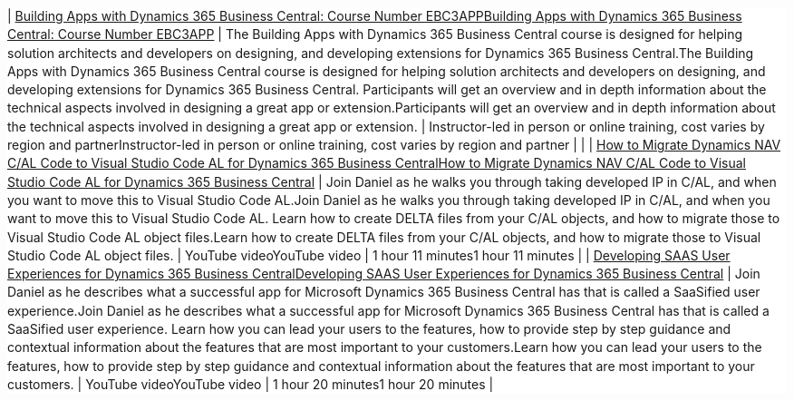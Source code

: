 | [<span data-ttu-id="e7124-364">Building Apps with Dynamics 365 Business Central: Course Number EBC3APP</span><span class="sxs-lookup"><span data-stu-id="e7124-364">Building Apps with Dynamics 365 Business Central: Course Number EBC3APP</span></span>](https://mbspartner.microsoft.com/D365/WorkshopOffers/240)                                                                                                                                                          | <span data-ttu-id="e7124-365">The Building Apps with Dynamics 365 Business Central course is designed for helping solution architects and developers on designing, and developing extensions for Dynamics 365 Business Central.</span><span class="sxs-lookup"><span data-stu-id="e7124-365">The Building Apps with Dynamics 365 Business Central course is designed for helping solution architects and developers on designing, and developing extensions for Dynamics 365 Business Central.</span></span> <span data-ttu-id="e7124-366">Participants will get an overview and in depth information about the technical aspects involved in designing a great app or extension.</span><span class="sxs-lookup"><span data-stu-id="e7124-366">Participants will get an overview and in depth information about the technical aspects involved in designing a great app or extension.</span></span>                                                                                                                                                                                                                                                                                                                                     | <span data-ttu-id="e7124-367">Instructor-led in person or online training, cost varies by region and partner</span><span class="sxs-lookup"><span data-stu-id="e7124-367">Instructor-led in person or online training, cost varies by region and partner</span></span> |                       |
| [<span data-ttu-id="e7124-368">How to Migrate Dynamics NAV C/AL Code to Visual Studio Code AL for Dynamics 365 Business Central</span><span class="sxs-lookup"><span data-stu-id="e7124-368">How to Migrate Dynamics NAV C/AL Code to Visual Studio Code AL for Dynamics 365 Business Central</span></span>](https://www.youtube.com/watch?v=p3G9rHI_fZA)                                                                                                                                              | <span data-ttu-id="e7124-369">Join Daniel as he walks you through taking developed IP in C/AL, and when you want to move this to Visual Studio Code AL.</span><span class="sxs-lookup"><span data-stu-id="e7124-369">Join Daniel as he walks you through taking developed IP in C/AL, and when you want to move this to Visual Studio Code AL.</span></span> <span data-ttu-id="e7124-370">Learn how to create DELTA files from your C/AL objects, and how to migrate those to Visual Studio Code AL object files.</span><span class="sxs-lookup"><span data-stu-id="e7124-370">Learn how to create DELTA files from your C/AL objects, and how to migrate those to Visual Studio Code AL object files.</span></span>                                                                                                                                                                                                                                                                                                                                                                                                                            | <span data-ttu-id="e7124-371">YouTube video</span><span class="sxs-lookup"><span data-stu-id="e7124-371">YouTube video</span></span>                                                                  | <span data-ttu-id="e7124-372">1 hour 11 minutes</span><span class="sxs-lookup"><span data-stu-id="e7124-372">1 hour 11 minutes</span></span>     |
| [<span data-ttu-id="e7124-373">Developing SAAS User Experiences for Dynamics 365 Business Central</span><span class="sxs-lookup"><span data-stu-id="e7124-373">Developing SAAS User Experiences for Dynamics 365 Business Central</span></span>](https://www.youtube.com/watch?v=ZMLrThMK7YU)                                                                                                                                                                            | <span data-ttu-id="e7124-374">Join Daniel as he describes what a successful app for Microsoft Dynamics 365 Business Central has that is called a SaaSified user experience.</span><span class="sxs-lookup"><span data-stu-id="e7124-374">Join Daniel as he describes what a successful app for Microsoft Dynamics 365 Business Central has that is called a SaaSified user experience.</span></span> <span data-ttu-id="e7124-375">Learn how you can lead your users to the features, how to provide step by step guidance and contextual information about the features that are most important to your customers.</span><span class="sxs-lookup"><span data-stu-id="e7124-375">Learn how you can lead your users to the features, how to provide step by step guidance and contextual information about the features that are most important to your customers.</span></span>                                                                                                                                                                                                                                                                                                                                               | <span data-ttu-id="e7124-376">YouTube video</span><span class="sxs-lookup"><span data-stu-id="e7124-376">YouTube video</span></span>                                                                  | <span data-ttu-id="e7124-377">1 hour 20 minutes</span><span class="sxs-lookup"><span data-stu-id="e7124-377">1 hour 20 minutes</span></span>     |